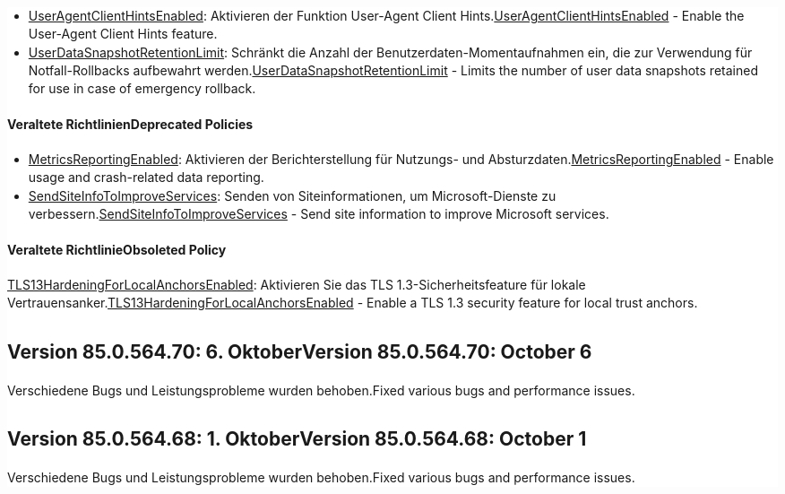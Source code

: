 - <span data-ttu-id="2b78b-286">[UserAgentClientHintsEnabled](https://docs.microsoft.com/DeployEdge/microsoft-edge-policies#useragentclienthintsenabled): Aktivieren der Funktion User-Agent Client Hints.</span><span class="sxs-lookup"><span data-stu-id="2b78b-286">[UserAgentClientHintsEnabled](https://docs.microsoft.com/DeployEdge/microsoft-edge-policies#useragentclienthintsenabled) - Enable the User-Agent Client Hints feature.</span></span>
- <span data-ttu-id="2b78b-287">[UserDataSnapshotRetentionLimit](https://docs.microsoft.com/DeployEdge/microsoft-edge-policies#userdatasnapshotretentionlimit): Schränkt die Anzahl der Benutzerdaten-Momentaufnahmen ein, die zur Verwendung für Notfall-Rollbacks aufbewahrt werden.</span><span class="sxs-lookup"><span data-stu-id="2b78b-287">[UserDataSnapshotRetentionLimit](https://docs.microsoft.com/DeployEdge/microsoft-edge-policies#userdatasnapshotretentionlimit) - Limits the number of user data snapshots retained for use in case of emergency rollback.</span></span>

#### <span data-ttu-id="2b78b-288">Veraltete Richtlinien</span><span class="sxs-lookup"><span data-stu-id="2b78b-288">Deprecated Policies</span></span>

- <span data-ttu-id="2b78b-289">[MetricsReportingEnabled](https://docs.microsoft.com/DeployEdge/microsoft-edge-policies#metricsreportingenabled): Aktivieren der Berichterstellung für Nutzungs- und Absturzdaten.</span><span class="sxs-lookup"><span data-stu-id="2b78b-289">[MetricsReportingEnabled](https://docs.microsoft.com/DeployEdge/microsoft-edge-policies#metricsreportingenabled) - Enable usage and crash-related data reporting.</span></span>
- <span data-ttu-id="2b78b-290">[SendSiteInfoToImproveServices](https://docs.microsoft.com/DeployEdge/microsoft-edge-policies#sendsiteinfotoimproveservices): Senden von Siteinformationen, um Microsoft-Dienste zu verbessern.</span><span class="sxs-lookup"><span data-stu-id="2b78b-290">[SendSiteInfoToImproveServices](https://docs.microsoft.com/DeployEdge/microsoft-edge-policies#sendsiteinfotoimproveservices) - Send site information to improve Microsoft services.</span></span>

#### <span data-ttu-id="2b78b-291">Veraltete Richtlinie</span><span class="sxs-lookup"><span data-stu-id="2b78b-291">Obsoleted Policy</span></span>

<span data-ttu-id="2b78b-292">[TLS13HardeningForLocalAnchorsEnabled](https://docs.microsoft.com/DeployEdge/microsoft-edge-policies#tls13hardeningforlocalanchorsenabled): Aktivieren Sie das TLS 1.3-Sicherheitsfeature für lokale Vertrauensanker.</span><span class="sxs-lookup"><span data-stu-id="2b78b-292">[TLS13HardeningForLocalAnchorsEnabled](https://docs.microsoft.com/DeployEdge/microsoft-edge-policies#tls13hardeningforlocalanchorsenabled) - Enable a TLS 1.3 security feature for local trust anchors.</span></span>


## <span data-ttu-id="2b78b-293">Version 85.0.564.70: 6. Oktober</span><span class="sxs-lookup"><span data-stu-id="2b78b-293">Version 85.0.564.70: October 6</span></span>

<span data-ttu-id="2b78b-294">Verschiedene Bugs und Leistungsprobleme wurden behoben.</span><span class="sxs-lookup"><span data-stu-id="2b78b-294">Fixed various bugs and performance issues.</span></span>

## <span data-ttu-id="2b78b-295">Version 85.0.564.68: 1. Oktober</span><span class="sxs-lookup"><span data-stu-id="2b78b-295">Version 85.0.564.68: October 1</span></span>

<span data-ttu-id="2b78b-296">Verschiedene Bugs und Leistungsprobleme wurden behoben.</span><span class="sxs-lookup"><span data-stu-id="2b78b-296">Fixed various bugs and performance issues.</span></span>
